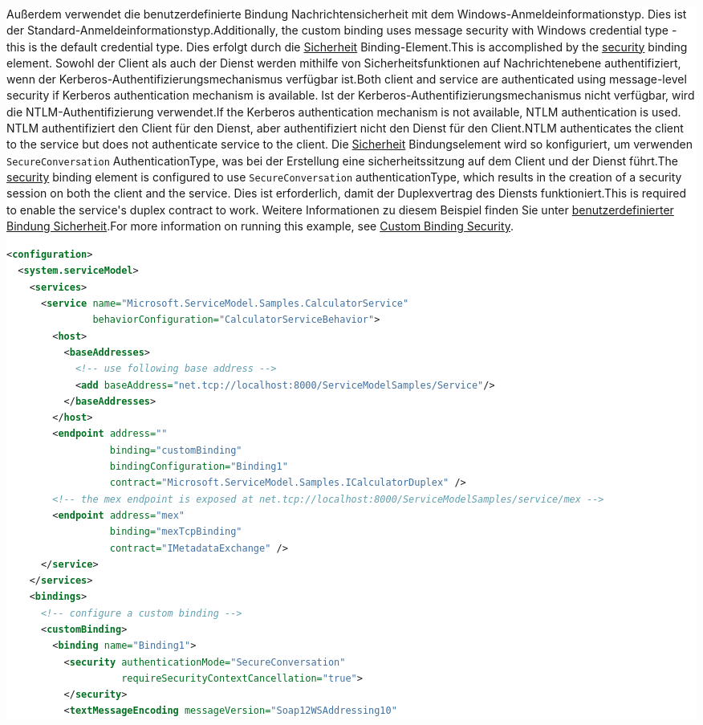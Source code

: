  <span data-ttu-id="eff54-259">Außerdem verwendet die benutzerdefinierte Bindung Nachrichtensicherheit mit dem Windows-Anmeldeinformationstyp. Dies ist der Standard-Anmeldeinformationstyp.</span><span class="sxs-lookup"><span data-stu-id="eff54-259">Additionally, the custom binding uses message security with Windows credential type - this is the default credential type.</span></span> <span data-ttu-id="eff54-260">Dies erfolgt durch die [Sicherheit](../../../../../docs/framework/configure-apps/file-schema/wcf/security-of-custombinding.md) Binding-Element.</span><span class="sxs-lookup"><span data-stu-id="eff54-260">This is accomplished by the [security](../../../../../docs/framework/configure-apps/file-schema/wcf/security-of-custombinding.md) binding element.</span></span> <span data-ttu-id="eff54-261">Sowohl der Client als auch der Dienst werden mithilfe von Sicherheitsfunktionen auf Nachrichtenebene authentifiziert, wenn der Kerberos-Authentifizierungsmechanismus verfügbar ist.</span><span class="sxs-lookup"><span data-stu-id="eff54-261">Both client and service are authenticated using message-level security if Kerberos authentication mechanism is available.</span></span> <span data-ttu-id="eff54-262">Ist der Kerberos-Authentifizierungsmechanismus nicht verfügbar, wird die NTLM-Authentifizierung verwendet.</span><span class="sxs-lookup"><span data-stu-id="eff54-262">If the Kerberos authentication mechanism is not available, NTLM authentication is used.</span></span> <span data-ttu-id="eff54-263">NTLM authentifiziert den Client für den Dienst, aber authentifiziert nicht den Dienst für den Client.</span><span class="sxs-lookup"><span data-stu-id="eff54-263">NTLM authenticates the client to the service but does not authenticate service to the client.</span></span> <span data-ttu-id="eff54-264">Die [Sicherheit](../../../../../docs/framework/configure-apps/file-schema/wcf/security-of-custombinding.md) Bindungselement wird so konfiguriert, um verwenden `SecureConversation` AuthenticationType, was bei der Erstellung eine sicherheitssitzung auf dem Client und der Dienst führt.</span><span class="sxs-lookup"><span data-stu-id="eff54-264">The [security](../../../../../docs/framework/configure-apps/file-schema/wcf/security-of-custombinding.md) binding element is configured to use `SecureConversation` authenticationType, which results in the creation of a security session on both the client and the service.</span></span> <span data-ttu-id="eff54-265">Dies ist erforderlich, damit der Duplexvertrag des Diensts funktioniert.</span><span class="sxs-lookup"><span data-stu-id="eff54-265">This is required to enable the service's duplex contract to work.</span></span> <span data-ttu-id="eff54-266">Weitere Informationen zu diesem Beispiel finden Sie unter [benutzerdefinierter Bindung Sicherheit](../../../../../docs/framework/wcf/samples/custom-binding-security.md).</span><span class="sxs-lookup"><span data-stu-id="eff54-266">For more information on running this example, see [Custom Binding Security](../../../../../docs/framework/wcf/samples/custom-binding-security.md).</span></span>  
  
```xml  
<configuration>
  <system.serviceModel>
    <services>
      <service name="Microsoft.ServiceModel.Samples.CalculatorService"
               behaviorConfiguration="CalculatorServiceBehavior">
        <host>
          <baseAddresses>
            <!-- use following base address -->
            <add baseAddress="net.tcp://localhost:8000/ServiceModelSamples/Service"/>
          </baseAddresses>
        </host>
        <endpoint address=""
                  binding="customBinding"
                  bindingConfiguration="Binding1"
                  contract="Microsoft.ServiceModel.Samples.ICalculatorDuplex" />
        <!-- the mex endpoint is exposed at net.tcp://localhost:8000/ServiceModelSamples/service/mex -->
        <endpoint address="mex"
                  binding="mexTcpBinding"
                  contract="IMetadataExchange" />
      </service>
    </services>
    <bindings>
      <!-- configure a custom binding -->
      <customBinding>
        <binding name="Binding1">
          <security authenticationMode="SecureConversation"
                    requireSecurityContextCancellation="true">
          </security>
          <textMessageEncoding messageVersion="Soap12WSAddressing10"
```